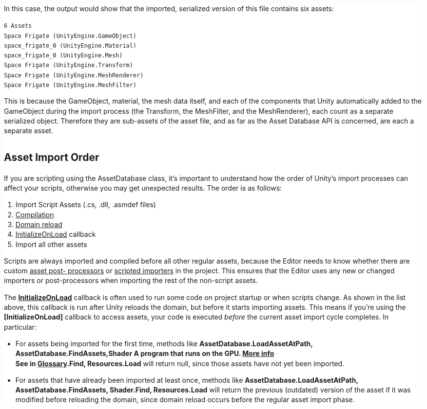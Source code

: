 
In this case, the output would show that the imported, serialized version of
this file contains six assets:

    
    
    6 Assets
    Space Frigate (UnityEngine.GameObject)
    space_frigate_0 (UnityEngine.Material)
    space_frigate_0 (UnityEngine.Mesh)
    Space Frigate (UnityEngine.Transform)
    Space Frigate (UnityEngine.MeshRenderer)
    Space Frigate (UnityEngine.MeshFilter)
    

This is because the GameObject, material, the mesh data itself, and each of
the components that Unity automatically added to the GameObject during the
import process (the Transform, the MeshFilter, and the MeshRenderer), each
count as a separate serialized object. Therefore they are sub-assets of the
asset file, and as far as the Asset Database API is concerned, are each a
separate asset.

## Asset Import Order

If you are scripting using the AssetDatabase class, it’s important to
understand how the order of Unity’s import processes can affect your scripts,
otherwise you may get unexpected results. The order is as follows:

  1. Import Script Assets (.cs, .dll, .asmdef files)
  2. [Compilation](script-compilation.html)
  3. [Domain reload](domain-reloading.html)
  4. [InitializeOnLoad](../ScriptReference/InitializeOnLoadAttribute.html) callback
  5. Import all other assets

Scripts are always imported and compiled before all other regular assets,
because the Editor needs to know whether there are custom [asset post-
processors](../ScriptReference/AssetPostprocessor.html) or [scripted
importers](../ScriptReference/AssetImporters.ScriptedImporter.html) in the
project. This ensures that the Editor uses any new or changed importers or
post-processors when importing the rest of the non-script assets.

The **[InitializeOnLoad](../ScriptReference/InitializeOnLoadAttribute.html)**
callback is often used to run some code on project startup or when scripts
change. As shown in the list above, this callback is run after Unity reloads
the domain, but before it starts importing assets. This means if you’re using
the **[InitializeOnLoad]** callback to access assets, your code is executed
_before_ the current asset import cycle completes. In particular:

  * For assets being imported for the first time, methods like **AssetDatabase.LoadAssetAtPath, AssetDatabase.FindAssets,**Shader** A program that runs on the GPU. [More info](Shaders.html)  
See in [Glossary](Glossary.html#Shader).Find, Resources.Load** will return
null, since those assets have not yet been imported.

  * For assets that have already been imported at least once, methods like **AssetDatabase.LoadAssetAtPath, AssetDatabase.FindAssets, Shader.Find, Resources.Load** will return the previous (outdated) version of the asset if it was modified before reloading the domain, since domain reload occurs before the regular asset import phase.
